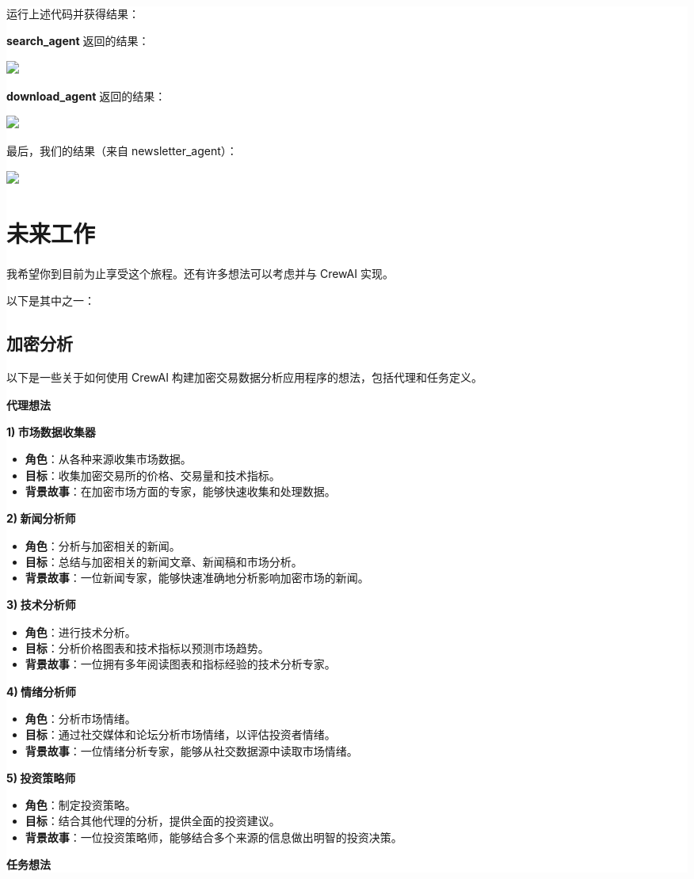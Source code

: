 运行上述代码并获得结果：

**search\_agent** 返回的结果：

![](https://cdn-images-1.readmedium.com/v2/resize:fit:800/1*P72LQRQXOVbGfhrAdqtoIQ.png)

**download\_agent** 返回的结果：

![](https://cdn-images-1.readmedium.com/v2/resize:fit:800/1*04k7Fx0dhrAJHV1vsjDkvw.png)

最后，我们的结果（来自 newsletter\_agent）：

![](https://cdn-images-1.readmedium.com/v2/resize:fit:800/1*QSfkO0A64jEfnZ3XnXt3MA.png)

# 未来工作

我希望你到目前为止享受这个旅程。还有许多想法可以考虑并与 CrewAI 实现。

以下是其中之一：

## 加密分析

以下是一些关于如何使用 CrewAI 构建加密交易数据分析应用程序的想法，包括代理和任务定义。

**代理想法**

**1) 市场数据收集器**

* **角色**：从各种来源收集市场数据。
* **目标**：收集加密交易所的价格、交易量和技术指标。
* **背景故事**：在加密市场方面的专家，能够快速收集和处理数据。

**2) 新闻分析师**

* **角色**：分析与加密相关的新闻。
* **目标**：总结与加密相关的新闻文章、新闻稿和市场分析。
* **背景故事**：一位新闻专家，能够快速准确地分析影响加密市场的新闻。

**3) 技术分析师**

* **角色**：进行技术分析。
* **目标**：分析价格图表和技术指标以预测市场趋势。
* **背景故事**：一位拥有多年阅读图表和指标经验的技术分析专家。

**4) 情绪分析师**

* **角色**：分析市场情绪。
* **目标**：通过社交媒体和论坛分析市场情绪，以评估投资者情绪。
* **背景故事**：一位情绪分析专家，能够从社交数据源中读取市场情绪。

**5) 投资策略师**

* **角色**：制定投资策略。
* **目标**：结合其他代理的分析，提供全面的投资建议。
* **背景故事**：一位投资策略师，能够结合多个来源的信息做出明智的投资决策。

**任务想法**
